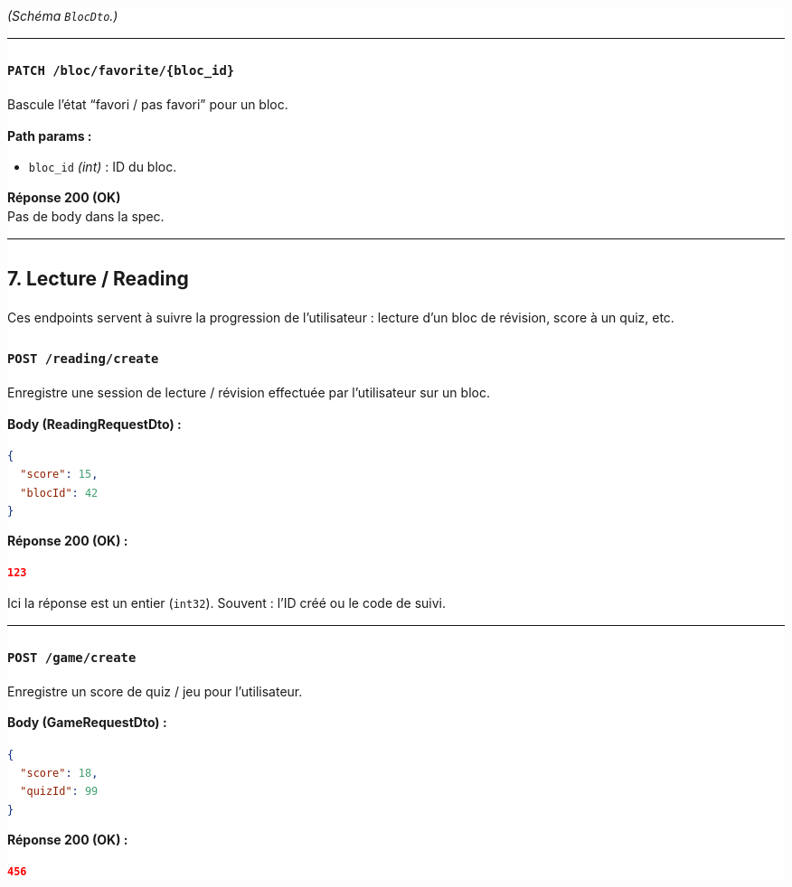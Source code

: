 *(Schéma `BlocDto`.)*

---

### `PATCH /bloc/favorite/{bloc_id}`
Bascule l’état “favori / pas favori” pour un bloc.

**Path params :**
- `bloc_id` *(int)* : ID du bloc.

**Réponse 200 (OK)**  
Pas de body dans la spec.

---

## 7. Lecture / Reading

Ces endpoints servent à suivre la progression de l’utilisateur : lecture d’un bloc de révision, score à un quiz, etc.

### `POST /reading/create`
Enregistre une session de lecture / révision effectuée par l’utilisateur sur un bloc.

**Body (ReadingRequestDto) :**
```json
{
  "score": 15,
  "blocId": 42
}
```

**Réponse 200 (OK) :**
```json
123
```

Ici la réponse est un entier (`int32`). Souvent : l’ID créé ou le code de suivi.

---

### `POST /game/create`
Enregistre un score de quiz / jeu pour l’utilisateur.

**Body (GameRequestDto) :**
```json
{
  "score": 18,
  "quizId": 99
}
```

**Réponse 200 (OK) :**
```json
456
```
